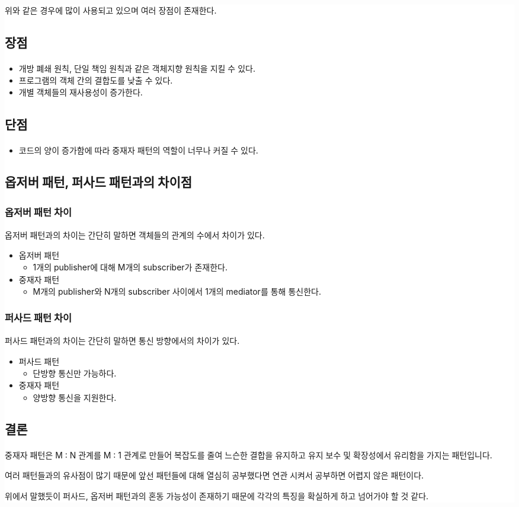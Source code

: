 위와 같은 경우에 많이 사용되고 있으며 여러 장점이 존재한다.


## 장점
- 개방 폐쇄 원칙, 단일 책임 원칙과 같은 객체지향 원칙을 지킬 수 있다.
- 프로그램의 객체 간의 결합도를 낮출 수 있다.
- 개별 객체들의 재사용성이 증가한다.


## 단점
- 코드의 양이 증가함에 따라 중재자 패턴의 역할이 너무나 커질 수 있다.

## 옵저버 패턴, 퍼사드 패턴과의 차이점
### 옵저버 패턴 차이

옵저버 패턴과의 차이는 간단히 말하면 객체들의 관계의 수에서 차이가 있다.

- 옵저버 패턴
    - 1개의 publisher에 대해 M개의 subscriber가 존재한다.
- 중재자 패턴
    - M개의 publisher와 N개의 subscriber 사이에서 1개의 mediator를 통해 통신한다.

### 퍼사드 패턴 차이

퍼사드 패턴과의 차이는 간단히 말하면 통신 방향에서의 차이가 있다.

- 퍼사드 패턴
    - 단방향 통신만 가능하다.
- 중재자 패턴
    - 양방향 통신을 지원한다.


## 결론

중재자 패턴은 M : N 관계를 M : 1 관계로 만들어 복잡도를 줄여 느슨한 결합을 유지하고 유지 보수 및 확장성에서 유리함을 가지는 패턴입니다.

여러 패턴들과의 유사점이 많기 때문에 앞선 패턴들에 대해 열심히 공부했다면 연관 시켜서 공부하면 어렵지 않은 패턴이다.

위에서 말했듯이 퍼사드, 옵저버 패턴과의 혼동 가능성이 존재하기 때문에 각각의 특징을 확실하게 하고 넘어가야 할 것 같다.